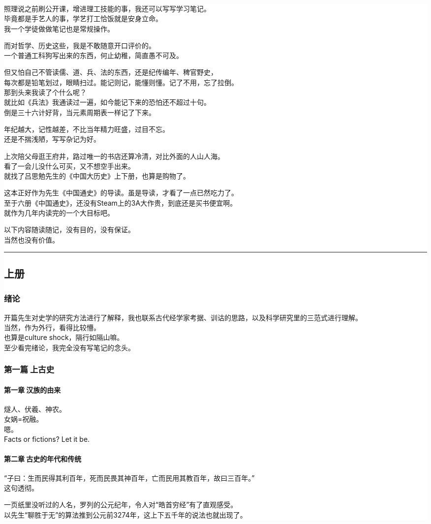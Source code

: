 照理说之前刷公开课，增进理工技能的事，我还可以写写学习笔记。  
毕竟都是手艺人的事，学艺打工恰饭就是安身立命。  
我一个学徒做做笔记也是常规操作。  

而对哲学、历史这些，我是不敢随意开口评价的。  
一个普通工科狗写出来的东西，何止幼稚，简直愚不可及。  

但又怕自己不管读儒、道、兵、法的东西，还是纪传编年、稗官野史，  
每次都是铅笔划过，眼睛扫过。能记则记，能懂则懂。记了不用，忘了拉倒。  
那到头来我读了个什么呢？  
就比如《兵法》我通读过一遍，如今能记下来的恐怕还不超过十句。  
倒是三十六计好背，当元素周期表一样记了下来。  

年纪越大，记性越差，不比当年精力旺盛，过目不忘。  
还是不揣浅陋，写写杂记为好。  

上次陪父母逛王府井，路过唯一的书店还算冷清，对比外面的人山人海。  
看了一会儿没什么可买，又不想空手出来。  
就找了吕思勉先生的《中国大历史》上下册，也算是购物了。  

这本正好作为先生《中国通史》的导读。虽是导读，才看了一点已然吃力了。  
至于六册《中国通史》，还没有Steam上的3A大作贵，到底还是买书便宜啊。  
就作为几年内读完的一个大目标吧。  

以下内容随读随记，没有目的，没有保证。  
当然也没有价值。  

<hr>

## 上册

### 绪论

开篇先生对史学的研究方法进行了解释，我也联系古代经学家考据、训诂的思路，以及科学研究里的三范式进行理解。  
当然，作为外行，看得比较懵。  
也算是culture shock，隔行如隔山嘛。  
至少看完绪论，我完全没有写笔记的念头。  

### 第一篇 上古史

#### 第一章 汉族的由来

燧人、伏羲、神农。  
女娲=祝融。  
嗯。  
Facts or fictions? Let it be.  

#### 第二章 古史的年代和传统

“子曰：生而民得其利百年，死而民畏其神百年，亡而民用其教百年，故曰三百年。”  
这句透彻。  

一页纸里没听过的人名，罗列的公元纪年，令人对“皓首穷经”有了直观感受。  
以先生“聊胜于无”的算法推到公元前3274年，这上下五千年的说法也就出现了。  
